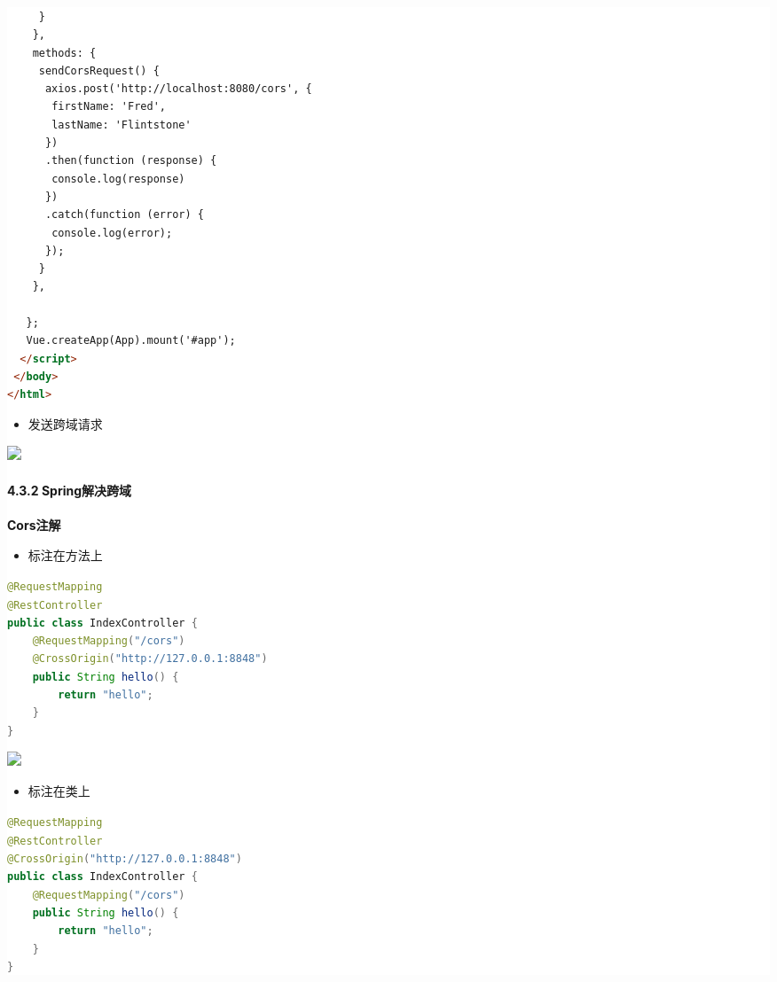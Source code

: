 ```html
     }
    },
    methods: {
     sendCorsRequest() {
      axios.post('http://localhost:8080/cors', {
       firstName: 'Fred',
       lastName: 'Flintstone'
      })
      .then(function (response) {
       console.log(response)
      })
      .catch(function (error) {
       console.log(error);
      });
     }
    },
    
   };
   Vue.createApp(App).mount('#app');
  </script>
 </body>
</html>
```

- 发送跨域请求

![](https://picgo-img-repo.oss-cn-beijing.aliyuncs.com/img/60aa247a60c8563dace489e57d67043f.png)



#### 4.3.2 Spring解决跨域

**Cors注解**

- 标注在方法上

```java
@RequestMapping
@RestController
public class IndexController {
    @RequestMapping("/cors")
    @CrossOrigin("http://127.0.0.1:8848")
    public String hello() {
        return "hello";
    }
}
```

![](https://picgo-img-repo.oss-cn-beijing.aliyuncs.com/img/bec98563026cd3d90c45f6028b2e7159.png)

- 标注在类上

```java
@RequestMapping
@RestController
@CrossOrigin("http://127.0.0.1:8848")
public class IndexController {
    @RequestMapping("/cors")
    public String hello() {
        return "hello";
    }
}
```

